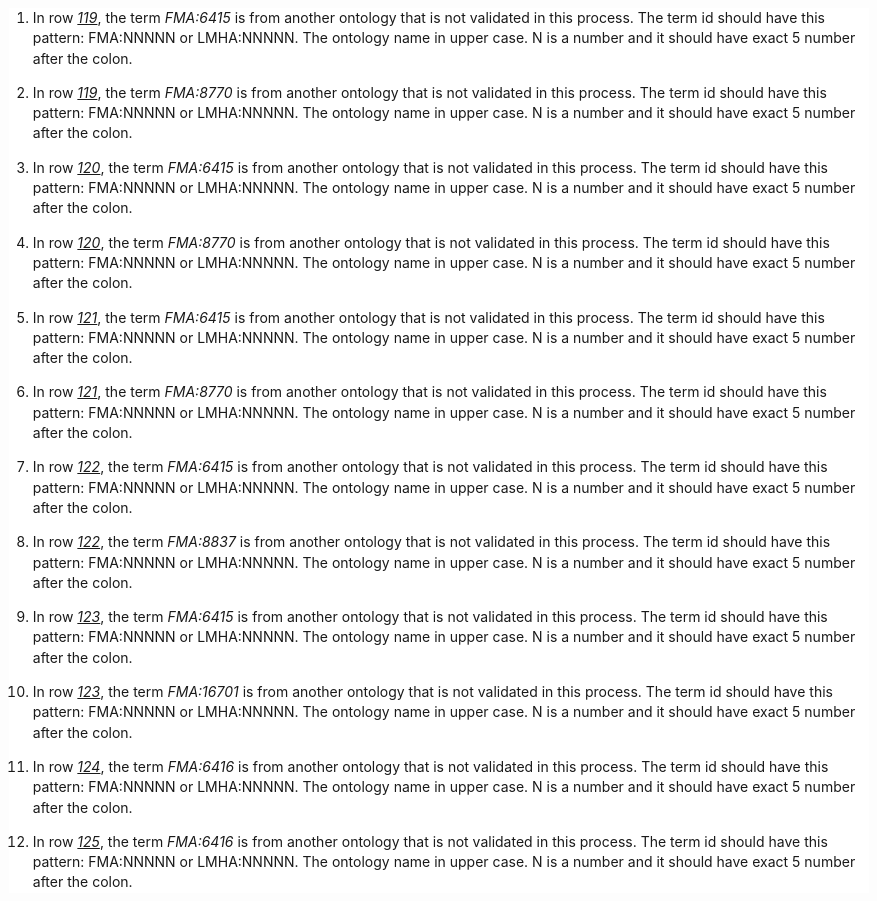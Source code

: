 1. In row _[119](https://docs.google.com/spreadsheets/d/1TQsd657v-Jfcme4ftmpq7Zaegu0HxHOmGJKUPL8QqyU/edit#gid=917578386&range=119:119)_, the term _FMA:6415_ is from another ontology that is not validated in this process. The term id should have this pattern: FMA:NNNNN or LMHA:NNNNN. The ontology name in upper case. N is a number and it should have exact 5 number after the colon.

1. In row _[119](https://docs.google.com/spreadsheets/d/1TQsd657v-Jfcme4ftmpq7Zaegu0HxHOmGJKUPL8QqyU/edit#gid=917578386&range=119:119)_, the term _FMA:8770_ is from another ontology that is not validated in this process. The term id should have this pattern: FMA:NNNNN or LMHA:NNNNN. The ontology name in upper case. N is a number and it should have exact 5 number after the colon.

1. In row _[120](https://docs.google.com/spreadsheets/d/1TQsd657v-Jfcme4ftmpq7Zaegu0HxHOmGJKUPL8QqyU/edit#gid=917578386&range=120:120)_, the term _FMA:6415_ is from another ontology that is not validated in this process. The term id should have this pattern: FMA:NNNNN or LMHA:NNNNN. The ontology name in upper case. N is a number and it should have exact 5 number after the colon.

1. In row _[120](https://docs.google.com/spreadsheets/d/1TQsd657v-Jfcme4ftmpq7Zaegu0HxHOmGJKUPL8QqyU/edit#gid=917578386&range=120:120)_, the term _FMA:8770_ is from another ontology that is not validated in this process. The term id should have this pattern: FMA:NNNNN or LMHA:NNNNN. The ontology name in upper case. N is a number and it should have exact 5 number after the colon.

1. In row _[121](https://docs.google.com/spreadsheets/d/1TQsd657v-Jfcme4ftmpq7Zaegu0HxHOmGJKUPL8QqyU/edit#gid=917578386&range=121:121)_, the term _FMA:6415_ is from another ontology that is not validated in this process. The term id should have this pattern: FMA:NNNNN or LMHA:NNNNN. The ontology name in upper case. N is a number and it should have exact 5 number after the colon.

1. In row _[121](https://docs.google.com/spreadsheets/d/1TQsd657v-Jfcme4ftmpq7Zaegu0HxHOmGJKUPL8QqyU/edit#gid=917578386&range=121:121)_, the term _FMA:8770_ is from another ontology that is not validated in this process. The term id should have this pattern: FMA:NNNNN or LMHA:NNNNN. The ontology name in upper case. N is a number and it should have exact 5 number after the colon.

1. In row _[122](https://docs.google.com/spreadsheets/d/1TQsd657v-Jfcme4ftmpq7Zaegu0HxHOmGJKUPL8QqyU/edit#gid=917578386&range=122:122)_, the term _FMA:6415_ is from another ontology that is not validated in this process. The term id should have this pattern: FMA:NNNNN or LMHA:NNNNN. The ontology name in upper case. N is a number and it should have exact 5 number after the colon.

1. In row _[122](https://docs.google.com/spreadsheets/d/1TQsd657v-Jfcme4ftmpq7Zaegu0HxHOmGJKUPL8QqyU/edit#gid=917578386&range=122:122)_, the term _FMA:8837_ is from another ontology that is not validated in this process. The term id should have this pattern: FMA:NNNNN or LMHA:NNNNN. The ontology name in upper case. N is a number and it should have exact 5 number after the colon.

1. In row _[123](https://docs.google.com/spreadsheets/d/1TQsd657v-Jfcme4ftmpq7Zaegu0HxHOmGJKUPL8QqyU/edit#gid=917578386&range=123:123)_, the term _FMA:6415_ is from another ontology that is not validated in this process. The term id should have this pattern: FMA:NNNNN or LMHA:NNNNN. The ontology name in upper case. N is a number and it should have exact 5 number after the colon.

1. In row _[123](https://docs.google.com/spreadsheets/d/1TQsd657v-Jfcme4ftmpq7Zaegu0HxHOmGJKUPL8QqyU/edit#gid=917578386&range=123:123)_, the term _FMA:16701_ is from another ontology that is not validated in this process. The term id should have this pattern: FMA:NNNNN or LMHA:NNNNN. The ontology name in upper case. N is a number and it should have exact 5 number after the colon.

1. In row _[124](https://docs.google.com/spreadsheets/d/1TQsd657v-Jfcme4ftmpq7Zaegu0HxHOmGJKUPL8QqyU/edit#gid=917578386&range=124:124)_, the term _FMA:6416_ is from another ontology that is not validated in this process. The term id should have this pattern: FMA:NNNNN or LMHA:NNNNN. The ontology name in upper case. N is a number and it should have exact 5 number after the colon.

1. In row _[125](https://docs.google.com/spreadsheets/d/1TQsd657v-Jfcme4ftmpq7Zaegu0HxHOmGJKUPL8QqyU/edit#gid=917578386&range=125:125)_, the term _FMA:6416_ is from another ontology that is not validated in this process. The term id should have this pattern: FMA:NNNNN or LMHA:NNNNN. The ontology name in upper case. N is a number and it should have exact 5 number after the colon.
